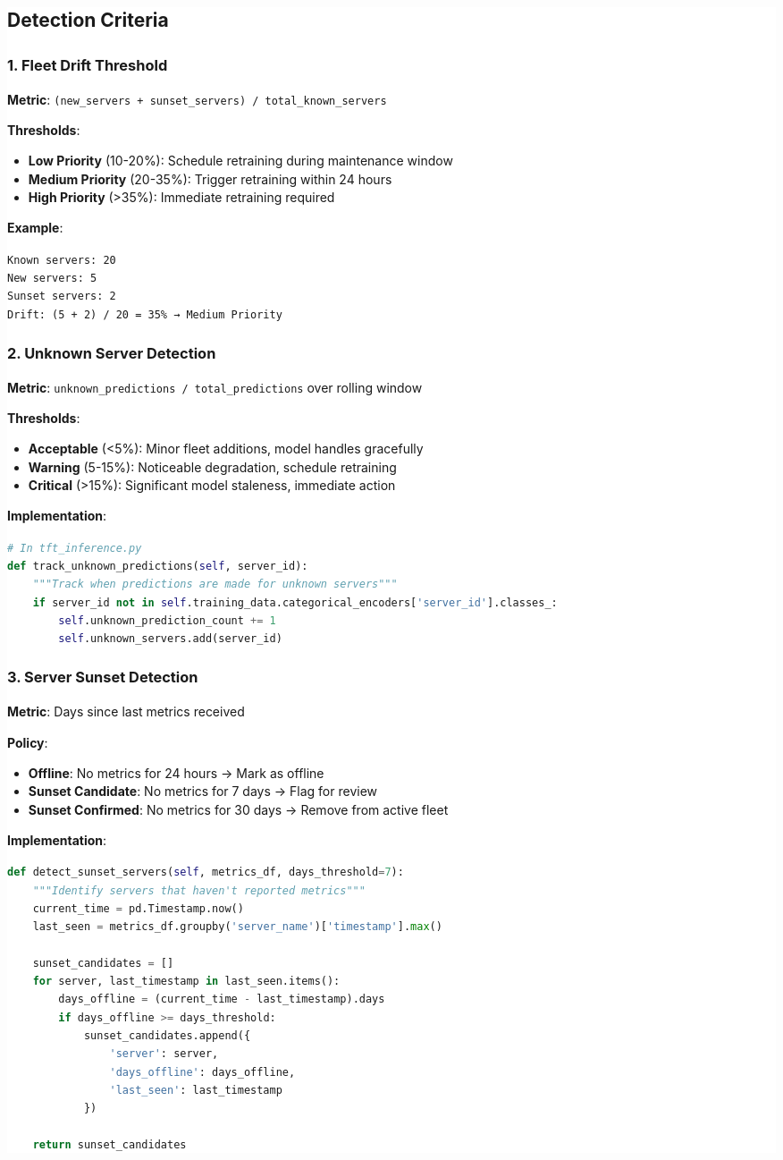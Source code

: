 ## Detection Criteria

### 1. Fleet Drift Threshold

**Metric**: `(new_servers + sunset_servers) / total_known_servers`

**Thresholds**:
- **Low Priority** (10-20%): Schedule retraining during maintenance window
- **Medium Priority** (20-35%): Trigger retraining within 24 hours
- **High Priority** (>35%): Immediate retraining required

**Example**:
```
Known servers: 20
New servers: 5
Sunset servers: 2
Drift: (5 + 2) / 20 = 35% → Medium Priority
```

### 2. Unknown Server Detection

**Metric**: `unknown_predictions / total_predictions` over rolling window

**Thresholds**:
- **Acceptable** (<5%): Minor fleet additions, model handles gracefully
- **Warning** (5-15%): Noticeable degradation, schedule retraining
- **Critical** (>15%): Significant model staleness, immediate action

**Implementation**:
```python
# In tft_inference.py
def track_unknown_predictions(self, server_id):
    """Track when predictions are made for unknown servers"""
    if server_id not in self.training_data.categorical_encoders['server_id'].classes_:
        self.unknown_prediction_count += 1
        self.unknown_servers.add(server_id)
```

### 3. Server Sunset Detection

**Metric**: Days since last metrics received

**Policy**:
- **Offline**: No metrics for 24 hours → Mark as offline
- **Sunset Candidate**: No metrics for 7 days → Flag for review
- **Sunset Confirmed**: No metrics for 30 days → Remove from active fleet

**Implementation**:
```python
def detect_sunset_servers(self, metrics_df, days_threshold=7):
    """Identify servers that haven't reported metrics"""
    current_time = pd.Timestamp.now()
    last_seen = metrics_df.groupby('server_name')['timestamp'].max()

    sunset_candidates = []
    for server, last_timestamp in last_seen.items():
        days_offline = (current_time - last_timestamp).days
        if days_offline >= days_threshold:
            sunset_candidates.append({
                'server': server,
                'days_offline': days_offline,
                'last_seen': last_timestamp
            })

    return sunset_candidates
```
